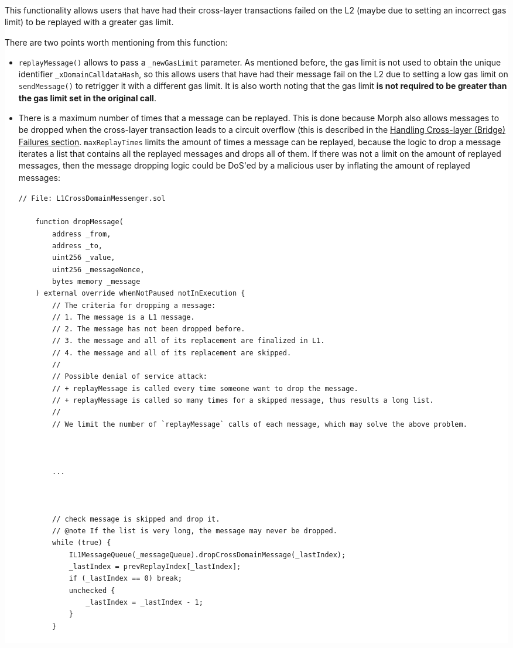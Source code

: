 This functionality allows users that have had their cross-layer transactions failed on the L2 (maybe due to setting an incorrect gas limit) to be replayed with a greater gas limit.

There are two points worth mentioning from this function:

- `replayMessage()` allows to pass a `_newGasLimit` parameter. As mentioned before, the gas limit is not used to obtain the unique identifier `_xDomainCalldataHash`, so this allows users that have had their message fail on the L2 due to setting a low gas limit on `sendMessage()` to retrigger it with a different gas limit. It is also worth noting that the gas limit **is not required to be greater than the gas limit set in the original call**.
- There is a maximum number of times that a message can be replayed. This is done because Morph also allows messages to be dropped when the cross-layer transaction leads to a circuit overflow (this is described in the [Handling Cross-layer (Bridge) Failures section](https://docs.morphl2.io/docs/how-morph-works/general-protocol-design/communicate-between-morph-and-ethereum#handling-cross-layer-bridge-failures). `maxReplayTimes` limits the amount of times a message can be replayed, because the logic to drop a message iterates a list that contains all the replayed messages and drops all of them. If there was not a limit on the amount of replayed messages, then the message dropping logic could be DoS'ed by a malicious user by inflating the amount of replayed messages:
    
    ```solidity
    // File: L1CrossDomainMessenger.sol
    
        function dropMessage( 
            address _from,
            address _to,
            uint256 _value,
            uint256 _messageNonce,
            bytes memory _message
        ) external override whenNotPaused notInExecution {
            // The criteria for dropping a message: 
            // 1. The message is a L1 message.
            // 2. The message has not been dropped before.
            // 3. the message and all of its replacement are finalized in L1.
            // 4. the message and all of its replacement are skipped.
            //
            // Possible denial of service attack:
            // + replayMessage is called every time someone want to drop the message.
            // + replayMessage is called so many times for a skipped message, thus results a long list.
            //
            // We limit the number of `replayMessage` calls of each message, which may solve the above problem.
    
            
    
            ...
    
          
     
            // check message is skipped and drop it.
            // @note If the list is very long, the message may never be dropped.
            while (true) {
                IL1MessageQueue(_messageQueue).dropCrossDomainMessage(_lastIndex);
                _lastIndex = prevReplayIndex[_lastIndex]; 
                if (_lastIndex == 0) break;
                unchecked {
                    _lastIndex = _lastIndex - 1;
                }
            }
     